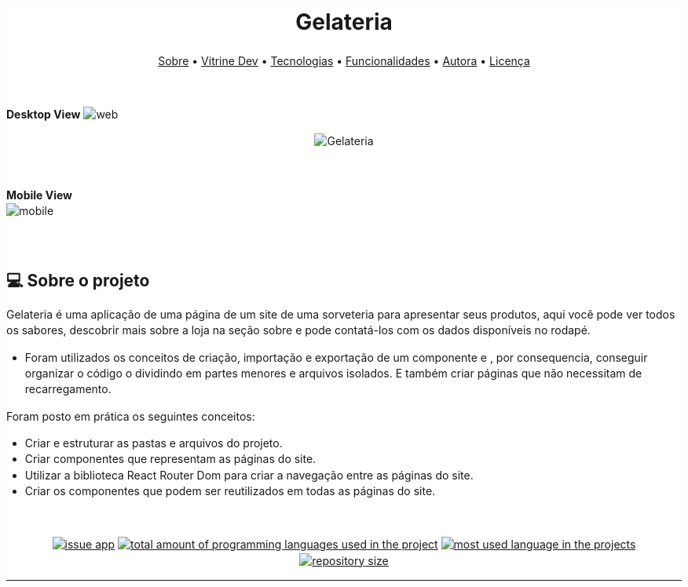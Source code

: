 <h1 align="center"> 
	 Gelateria
</h1>

<p align="center">
 <a href="#-sobre-o-projeto">Sobre</a> •
 <a href="#-vitrine-dev">Vitrine Dev</a> •
 <a href="#-tecnologias">Tecnologias</a> •
 <a href="#-funcionalidades">Funcionalidades</a> •
 <a href="#-autora">Autora</a> • 
 <a href="#-licença">Licença</a>
</p>

&nbsp;

**Desktop View**
![web](https://user-images.githubusercontent.com/94997593/236078998-efc846a8-ce31-4762-9581-c12f16a28ff6.png)


<p align="center">
  <img alt="Gelateria" src="sorveteria.gif" width="100%">
</p>

<br>

**Mobile View**
<br>
![mobile](https://user-images.githubusercontent.com/94997593/236079010-c46a7215-a863-4635-8944-91ea978c5110.png)


&nbsp;
<a id="-sobre-o-projeto"></a>

## 💻 Sobre o projeto

Gelateria é uma aplicação de uma página de um site de uma sorveteria para apresentar seus produtos, aqui você pode ver todos os sabores, descobrir mais sobre a loja na seção sobre e pode contatá-los com os dados disponíveis no rodapé.

+ Foram utilizados os conceitos de criação, importação e exportação de um componente e , por consequencia, conseguir organizar o código o dividindo em partes menores e arquivos isolados. E também criar páginas que não necessitam de recarregamento.

Foram posto em prática os seguintes conceitos:

- Criar e estruturar as pastas e arquivos do projeto.
- Criar componentes que representam as páginas do site.
- Utilizar a biblioteca React Router Dom para criar a navegação entre as páginas do site.
- Criar os componentes que podem ser reutilizados em todas as páginas do site.

&nbsp;

<p align="center">
  <a href="https://github.com/Andresa-Alves-Ribeiro/projeto-sorveteria/issues"><img src="https://img.shields.io/github/issues/Andresa-Alves-Ribeiro/projeto-sorveteria" alt="issue app" /></a>
  <a href="https://github.com/Andresa-Alves-Ribeiro/projeto-sorveteria"><img src="https://img.shields.io/github/languages/count/Andresa-Alves-Ribeiro/projeto-sorveteria" alt="total amount of programming languages used in the project" /></a>
  <a href="https://github.com/Andresa-Alves-Ribeiro/projeto-sorveteria"><img src="https://img.shields.io/github/languages/top/Andresa-Alves-Ribeiro/projeto-sorveteria" alt="most used language in the projects" /></a>
  <a href="https://github.com/Andresa-Alves-Ribeiro/projeto-sorveteria"><img src="https://img.shields.io/github/repo-size/Andresa-Alves-Ribeiro/projeto-sorveteria" alt="repository size" /></a>
<p>

---